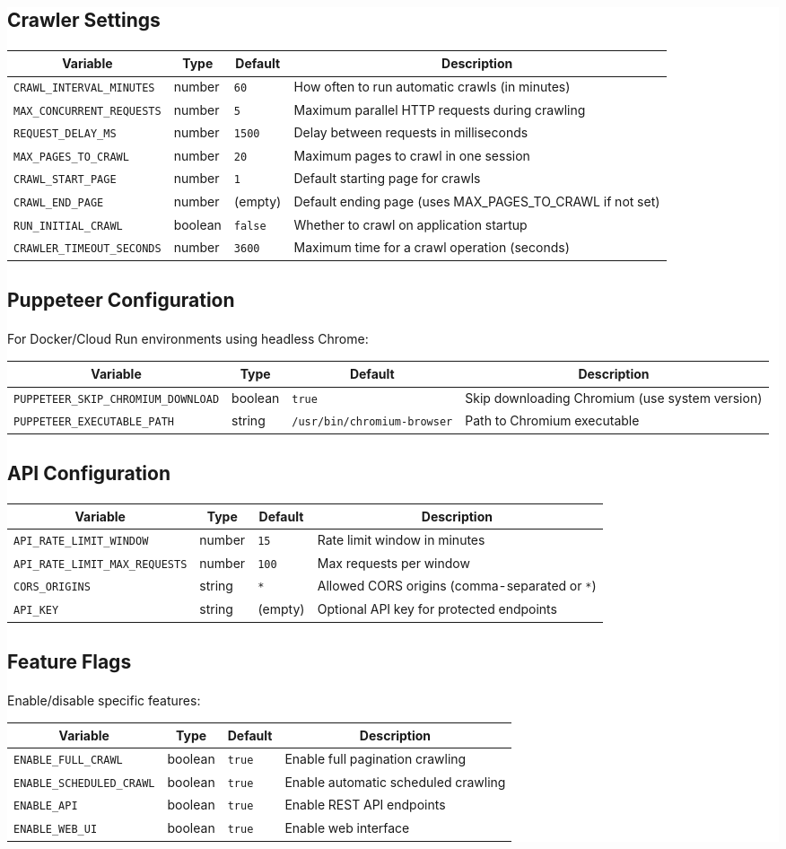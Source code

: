 ## Crawler Settings

| Variable | Type | Default | Description |
|----------|------|---------|-------------|
| `CRAWL_INTERVAL_MINUTES` | number | `60` | How often to run automatic crawls (in minutes) |
| `MAX_CONCURRENT_REQUESTS` | number | `5` | Maximum parallel HTTP requests during crawling |
| `REQUEST_DELAY_MS` | number | `1500` | Delay between requests in milliseconds |
| `MAX_PAGES_TO_CRAWL` | number | `20` | Maximum pages to crawl in one session |
| `CRAWL_START_PAGE` | number | `1` | Default starting page for crawls |
| `CRAWL_END_PAGE` | number | (empty) | Default ending page (uses MAX_PAGES_TO_CRAWL if not set) |
| `RUN_INITIAL_CRAWL` | boolean | `false` | Whether to crawl on application startup |
| `CRAWLER_TIMEOUT_SECONDS` | number | `3600` | Maximum time for a crawl operation (seconds) |

## Puppeteer Configuration

For Docker/Cloud Run environments using headless Chrome:

| Variable | Type | Default | Description |
|----------|------|---------|-------------|
| `PUPPETEER_SKIP_CHROMIUM_DOWNLOAD` | boolean | `true` | Skip downloading Chromium (use system version) |
| `PUPPETEER_EXECUTABLE_PATH` | string | `/usr/bin/chromium-browser` | Path to Chromium executable |

## API Configuration

| Variable | Type | Default | Description |
|----------|------|---------|-------------|
| `API_RATE_LIMIT_WINDOW` | number | `15` | Rate limit window in minutes |
| `API_RATE_LIMIT_MAX_REQUESTS` | number | `100` | Max requests per window |
| `CORS_ORIGINS` | string | `*` | Allowed CORS origins (comma-separated or `*`) |
| `API_KEY` | string | (empty) | Optional API key for protected endpoints |

## Feature Flags

Enable/disable specific features:

| Variable | Type | Default | Description |
|----------|------|---------|-------------|
| `ENABLE_FULL_CRAWL` | boolean | `true` | Enable full pagination crawling |
| `ENABLE_SCHEDULED_CRAWL` | boolean | `true` | Enable automatic scheduled crawling |
| `ENABLE_API` | boolean | `true` | Enable REST API endpoints |
| `ENABLE_WEB_UI` | boolean | `true` | Enable web interface |
